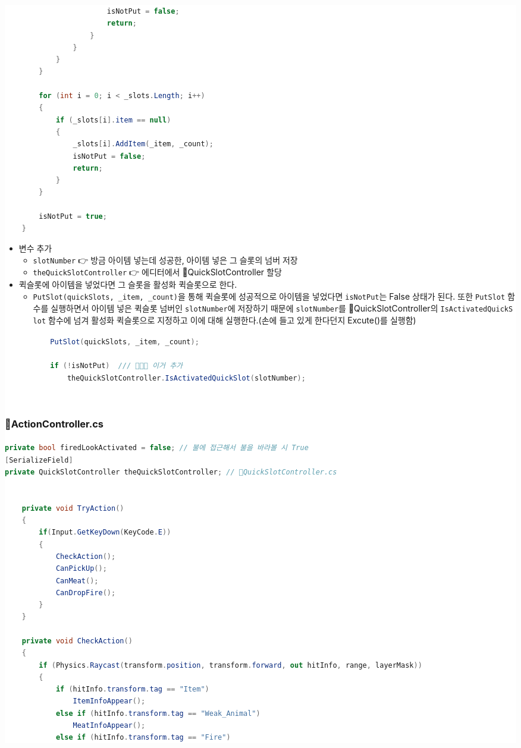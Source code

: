 ```c#
                        isNotPut = false;
                        return;
                    }
                }
            }
        }

        for (int i = 0; i < _slots.Length; i++)
        {
            if (_slots[i].item == null)
            {
                _slots[i].AddItem(_item, _count);
                isNotPut = false;
                return;
            }
        }

        isNotPut = true;
    }
```

- 변수 추가
  - `slotNumber` 👉 방금 아이템 넣는데 성공한, 아이템 넣은 그 슬롯의 넘버 저장
  - `theQuickSlotController` 👉 에디터에서 📜QuickSlotController 할당
- 퀵슬롯에 아이템을 넣었다면 그 슬롯을 활성화 퀵슬롯으로 한다. 
  - `PutSlot(quickSlots, _item, _count)`을 통해 퀵슬롯에 성공적으로 아이템을 넣었다면 `isNotPut`는 False 상태가 된다. 또한 `PutSlot` 함수를 실행하면서 아이템 넣은 퀵슬롯 넘버인 `slotNumber`에 저장하기 때문에 `slotNumber`를 📜QuickSlotController의 `IsActivatedQuickSlot` 함수에 넘겨 활성화 퀵슬롯으로 지정하고 이에 대해 실행한다.(손에 들고 있게 한다던지 Excute()를 실행함)
    ```c#
        PutSlot(quickSlots, _item, _count);

        if (!isNotPut)  /// 🧡🧡🧡 이거 추가
            theQuickSlotController.IsActivatedQuickSlot(slotNumber);
    ```

<br>

### 📜ActionController.cs

```c#
private bool firedLookActivated = false; // 불에 접근해서 불을 바라볼 시 True
[SerializeField]
private QuickSlotController theQuickSlotController; // 📜QuickSlotController.cs


    private void TryAction()
    {
        if(Input.GetKeyDown(KeyCode.E))
        {
            CheckAction();
            CanPickUp();
            CanMeat();
            CanDropFire();
        }
    }
    
    private void CheckAction()
    {
        if (Physics.Raycast(transform.position, transform.forward, out hitInfo, range, layerMask))
        {
            if (hitInfo.transform.tag == "Item")
                ItemInfoAppear();
            else if (hitInfo.transform.tag == "Weak_Animal")
                MeatInfoAppear();
            else if (hitInfo.transform.tag == "Fire")
```